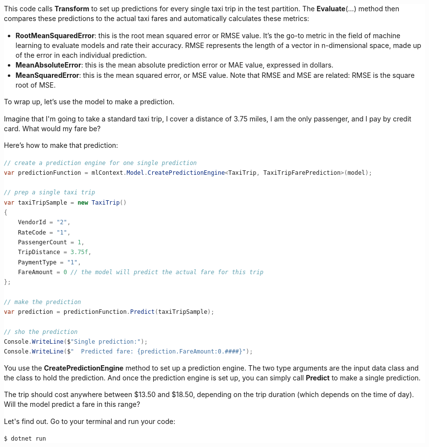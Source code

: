 This code calls **Transform** to set up predictions for every single taxi trip in the test partition. The **Evaluate**(…) method then compares these predictions to the actual taxi fares and automatically calculates these metrics:

* **RootMeanSquaredError**: this is the root mean squared error or RMSE value. It’s the go-to metric in the field of machine learning to evaluate models and rate their accuracy. RMSE represents the length of a vector in n-dimensional space, made up of the error in each individual prediction.
* **MeanAbsoluteError**: this is the mean absolute prediction error or MAE value, expressed in dollars.
* **MeanSquaredError**: this is the mean squared error, or MSE value. Note that RMSE and MSE are related: RMSE is the square root of MSE.

To wrap up, let’s use the model to make a prediction.

Imagine that I'm going to take a standard taxi trip, I cover a distance of 3.75 miles, I am the only passenger, and I pay by credit card. What would my fare be? 

Here’s how to make that prediction:

```csharp
// create a prediction engine for one single prediction
var predictionFunction = mlContext.Model.CreatePredictionEngine<TaxiTrip, TaxiTripFarePrediction>(model);

// prep a single taxi trip
var taxiTripSample = new TaxiTrip()
{
    VendorId = "2",
    RateCode = "1",
    PassengerCount = 1,
    TripDistance = 3.75f,
    PaymentType = "1",
    FareAmount = 0 // the model will predict the actual fare for this trip
};

// make the prediction
var prediction = predictionFunction.Predict(taxiTripSample);

// sho the prediction
Console.WriteLine($"Single prediction:");
Console.WriteLine($"  Predicted fare: {prediction.FareAmount:0.####}");
```

You use the **CreatePredictionEngine** method to set up a prediction engine. The two type arguments are the input data class and the class to hold the prediction. And once the prediction engine is set up, you can simply call **Predict** to make a single prediction.

The trip should cost anywhere between $13.50 and $18.50, depending on the trip duration (which depends on the time of day). Will the model predict a fare in this range?  

Let's find out. Go to your terminal and run your code:

```bash
$ dotnet run
```

